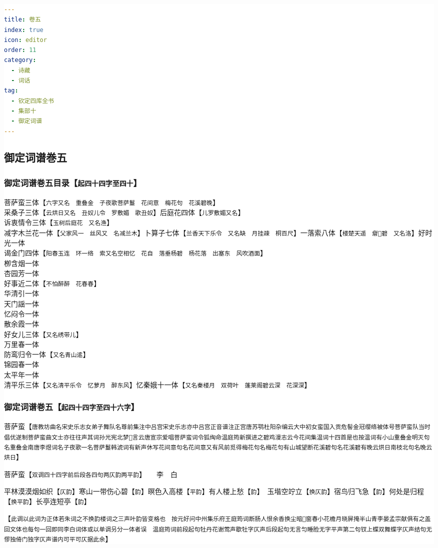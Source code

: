 ```yaml
---
title: 卷五
index: true
icon: editor
order: 11
category:
  - 诗藏
  - 词话
tag:
  - 钦定四库全书
  - 集部十
  - 御定词谱
---  
```


## 御定词谱巻五  

### 御定词谱巻五目录【`起四十四字至四十`】  

菩萨蛮三体【`六字又名　重叠金　子夜歌菩萨鬘　花间意　梅花句　花溪碧晚`】  
采桑子三体【`云烘日又名　丑奴儿令　罗敷媚　歌丑奴`】后庭花四体【`儿罗敷媚又名`】  
诉衷情令三体【`玉树后庭花　又名渔`】  
减字木兰花一体【`父家风一　丝风又　名减兰木`】卜算子七体【`兰香天下乐令　又名缺　月挂疎　桐百尺`】一落索八体【`楼楚天遥　睂碧　又名洛`】好时光一体  
谒金门四体【`阳春玉连　环一络　索又名空相忆　花自　落垂杨碧　杨花落　出塞东　风吹酒面`】  
栁含烟一体  
杏园芳一体  
好事近二体【`不怕醉醉　花春春`】  
华清引一体  
天门謡一体  
忆闷令一体  
散余霞一体  
好女儿三体【`又名绣带儿`】  
万里春一体  
防鸾归令一体【`又名青山逺`】  
锦园春一体  
太平年一体  
清平乐三体【`又名清平乐令　忆萝月　醉东风`】忆秦娥十一体【`又名秦楼月　双荷叶　蓬莱阁碧云深　花深深`】    

### 御定词谱巻五【`起四十四字至四十六字`】  

菩萨蛮【`唐教坊曲名宋史乐志女弟子舞队名尊前集注中吕宫宋史乐志亦中吕宫正音谱注正宫唐苏鹗杜阳杂编云大中初女蛮国入贡危髻金冠缨络被体号菩萨蛮队当时倡优遂制菩萨蛮曲文士亦往往声其词孙光宪北梦言云唐宣宗爱唱菩萨蛮词令狐绹命温庭筠新撰进之碧鸡漫志云今花间集温词十四首是也按温词有小山重叠金明灭句名重叠金南唐李煜词名子夜歌一名菩萨鬘韩淲词有新声休写花间意句名花间意又有风前觅得梅花句名梅花句有山城望断花溪碧句名花溪碧有晚云烘日南枝北句名晚云烘日`】  

菩萨蛮【`双调四十四字前后段各四句两仄韵两平韵`】　　李　白  

平林漠漠烟如织【`仄韵`】寒山一带伤心碧【`韵`】暝色入高楼【`平韵`】有人楼上愁【`韵`】　玉堦空竚立【`换仄韵`】宿鸟归飞急【`韵`】何处是归程【`换平韵`】长亭连短亭【`韵`】  

【`此调以此词为正体若朱词之不换韵楼词之三声叶韵皆变格也　按元好问中州集乐府王庭筠词断肠人恨余香换尘暗窗春小花檐月晓屏掩半山青李晏孟宗献俱有之盖回文体也每句一回即同李白词体或以单调叧分一体者误　温庭筠词前段起句牡丹花谢莺声歇牡字仄声后段起句无言匀睡脸无字平声第二句钗上蝶双舞蝶字仄声结句无憀独倚门独字仄声谱内可平可仄据此余`】  
